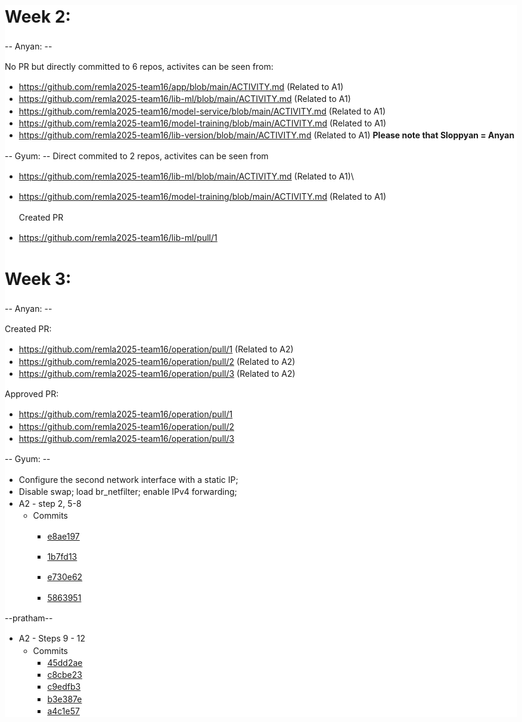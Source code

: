 # Week 2:
-- Anyan: --

No PR but directly committed to 6 repos, activites can be seen from:
- https://github.com/remla2025-team16/app/blob/main/ACTIVITY.md (Related to A1)
- https://github.com/remla2025-team16/lib-ml/blob/main/ACTIVITY.md (Related to A1)
- https://github.com/remla2025-team16/model-service/blob/main/ACTIVITY.md (Related to A1)
- https://github.com/remla2025-team16/model-training/blob/main/ACTIVITY.md (Related to A1)
- https://github.com/remla2025-team16/lib-version/blob/main/ACTIVITY.md (Related to A1)
**Please note that Sloppyan = Anyan**

-- Gyum: --
Direct commited to 2 repos, activites can be seen from
- https://github.com/remla2025-team16/lib-ml/blob/main/ACTIVITY.md (Related to A1)\
- https://github.com/remla2025-team16/model-training/blob/main/ACTIVITY.md (Related to A1)

  Created PR
- https://github.com/remla2025-team16/lib-ml/pull/1

# Week 3:
-- Anyan: --

Created PR: 
- https://github.com/remla2025-team16/operation/pull/1 (Related to A2)
- https://github.com/remla2025-team16/operation/pull/2 (Related to A2)
- https://github.com/remla2025-team16/operation/pull/3 (Related to A2)

Approved PR: 
- https://github.com/remla2025-team16/operation/pull/1
- https://github.com/remla2025-team16/operation/pull/2
- https://github.com/remla2025-team16/operation/pull/3

-- Gyum: --
- Configure the second network interface with a static IP; 
- Disable swap; load br_netfilter; enable IPv4 forwarding;
- A2 - step 2, 5-8
    - Commits
        - [e8ae197](https://github.com/remla2025-team16/operation/commit/e8ae197358049f90c504a2ce3e56f70eae5d61df)
  
        - [1b7fd13](https://github.com/remla2025-team16/operation/commit/1b7fd13b2291ce7b3ab9cbe802889e75344d06a1)
  
        - [e730e62](https://github.com/remla2025-team16/operation/commit/e730e62216c39e38d1ae18958485015cc842a874)
  
        - [5863951](https://github.com/remla2025-team16/operation/commit/5863951553657c4fe3d9f397af2be7639d9814a0)
    

--pratham--

- A2 - Steps 9 - 12 
    - Commits
        - [45dd2ae](https://github.com/remla2025-team16/operation/commit/45dd2aed5f6c4f98f794a9490fbd5ce2903f50c2)
        - [c8cbe23](https://github.com/remla2025-team16/operation/commit/c8cbe2338e78c71d4ea578e57f7d5eb657345a7e)
        - [c9edfb3](https://github.com/remla2025-team16/operation/commit/c9edfb3ff3664d85330d4b179fa9e4b5960eca69)
        - [b3e387e](https://github.com/remla2025-team16/operation/commit/b3e387ed914810d7d5dbb8072034a98659c4dbf7)
        - [a4c1e57](https://github.com/remla2025-team16/operation/commit/a4c1e576f8d4ec53d952246801b5ec4625c857e9)
